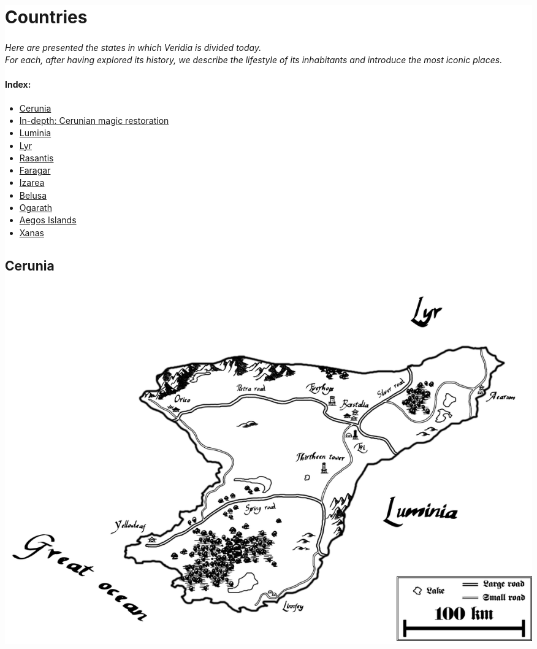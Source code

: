 # <a name="main"></a>Countries

*Here are presented the states in which Veridia is divided today.\
For each, after having explored its history, we describe the lifestyle of its inhabitants and introduce the most iconic places.*

#### Index:

* [Cerunia](#S-cerunia)
* [In-depth: Cerunian magic restoration](#S-cerunian_restoration)
* [Luminia](#S-luminia)
* [Lyr](#S-lyr)
* [Rasantis](#S-rasantis)
* [Faragar](#S-faragar)
* [Izarea](#S-izarea)
* [Belusa](#S-belusa)
* [Ogarath](#S-ogarath)
* [Aegos Islands](#S-aegos_islands)
* [Xanas](#S-xanas)

## <a name="S-cerunia"></a>Cerunia

![Map of Cerunia](img/Cerunia.png "Map of Cerunia")
